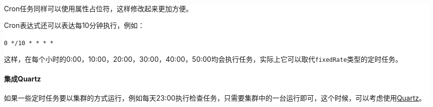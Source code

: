 Cron任务同样可以使用属性占位符，这样修改起来更加方便。

Cron表达式还可以表达每10分钟执行，例如：

```
0 */10 * * * *
```

这样，在每个小时的0:00，10:00，20:00，30:00，40:00，50:00均会执行任务，实际上它可以取代`fixedRate`类型的定时任务。

#### 集成Quartz

如果一些定时任务要以集群的方式运行，例如每天23:00执行检查任务，只需要集群中的一台运行即可，这个时候，可以考虑使用[Quartz](https://www.quartz-scheduler.org/)。

